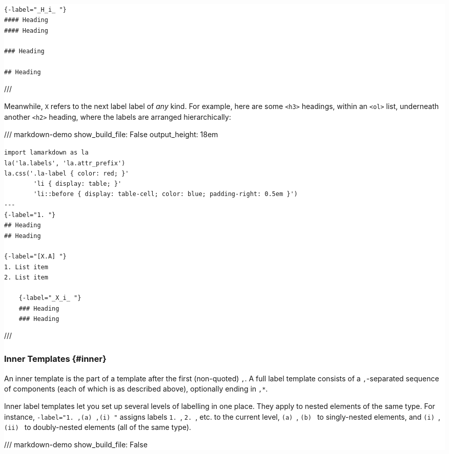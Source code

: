     {-label="_H_i_ "}
    #### Heading
    #### Heading

    ### Heading

    ## Heading
///

Meanwhile, `X` refers to the next label label of _any_ kind. For example, here are some `<h3>` headings, within an `<ol>` list, underneath another `<h2>` heading, where the labels are arranged hierarchically:

/// markdown-demo
    show_build_file: False
    output_height: 18em

    import lamarkdown as la
    la('la.labels', 'la.attr_prefix')
    la.css('.la-label { color: red; }'
            'li { display: table; }'
            'li::before { display: table-cell; color: blue; padding-right: 0.5em }')
    ---
    {-label="1. "}
    ## Heading
    ## Heading

    {-label="[X.A] "}
    1. List item
    2. List item

        {-label="_X_i_ "}
        ### Heading
        ### Heading
///



### Inner Templates {#inner}

An inner template is the part of a template after the first (non-quoted) `,`. A full label template consists of a `,`-separated sequence of components (each of which is as described above), optionally ending in `,*`.

Inner label templates let you set up several levels of labelling in one place. They apply to nested elements of the same type. For instance, `-label="1. ,(a) ,(i) "` assigns labels `1. `, `2. `, etc. to the current level, `(a) `, `(b) ` to singly-nested elements, and `(i) `, `(ii) ` to doubly-nested elements (all of the same type).

/// markdown-demo
    show_build_file: False


[css]: ../api.md#css